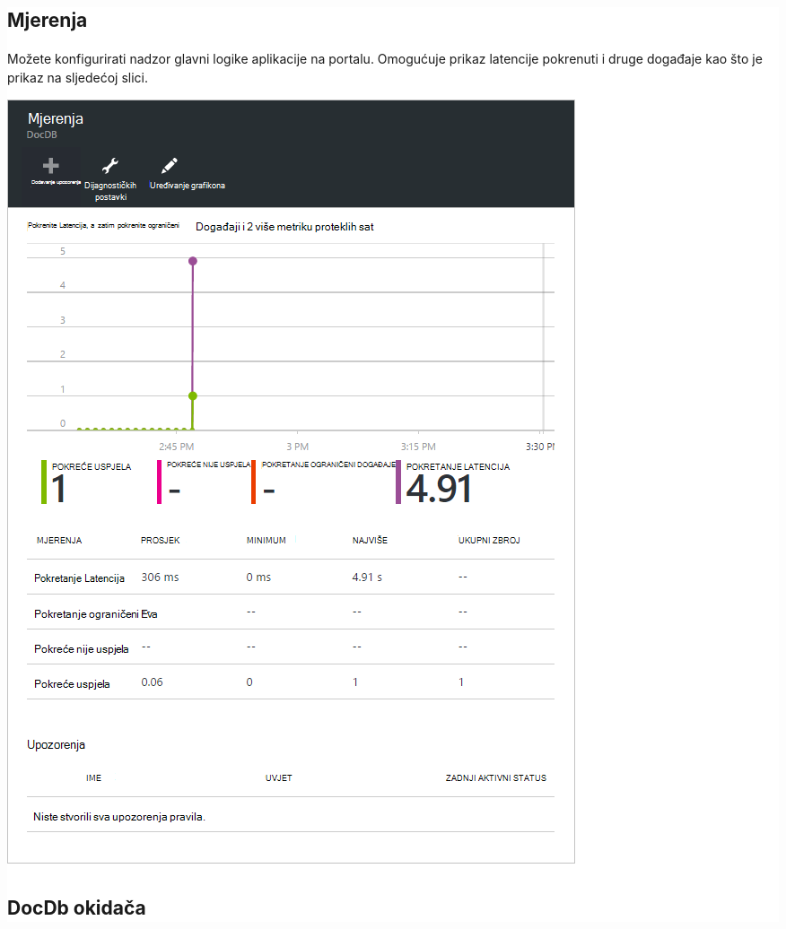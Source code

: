 ## <a name="metrics"></a>Mjerenja
Možete konfigurirati nadzor glavni logike aplikacije na portalu. Omogućuje prikaz latencije pokrenuti i druge događaje kao što je prikaz na sljedećoj slici.

![](./media/documentdb-change-notification/metrics.png)

## <a name="docdb-trigger"></a>DocDb okidača
